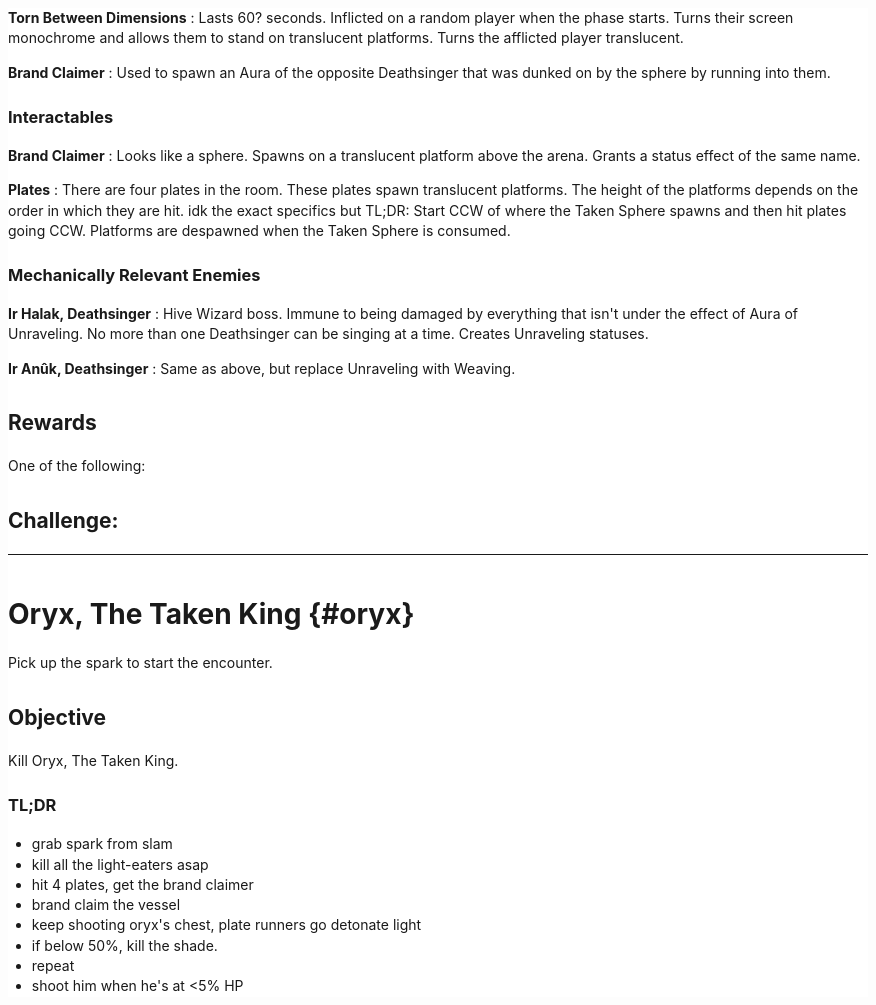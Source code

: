 **Torn Between Dimensions**
: Lasts 60? seconds. Inflicted on a random player when the phase starts. Turns their screen monochrome and allows them to stand on translucent platforms. Turns the afflicted player translucent.

**Brand Claimer**
: Used to spawn an Aura of the opposite Deathsinger that was dunked on by the sphere by running into them.

### Interactables

**Brand Claimer**
: Looks like a sphere. Spawns on a translucent platform above the arena. Grants a status effect of the same name.

**Plates**
: There are four plates in the room. These plates spawn translucent platforms. The height of the platforms depends on the order in which they are hit. idk the exact specifics but TL;DR: Start CCW of where the Taken Sphere spawns and then hit plates going CCW. Platforms are despawned when the Taken Sphere is consumed.

### Mechanically Relevant Enemies
**Ir Halak, Deathsinger**
: Hive Wizard boss. Immune to being damaged by everything that isn't under the effect of  Aura of Unraveling. No more than one Deathsinger can be singing at a time. Creates Unraveling statuses.

**Ir Anûk, Deathsinger**
: Same as above, but replace Unraveling with Weaving.

## Rewards
One of the following:

## Challenge: 

---

# Oryx, The Taken King {#oryx}

Pick up the spark to start the encounter.

## Objective
Kill Oryx, The Taken King.

### TL;DR
- grab spark from slam
- kill all the light-eaters asap
- hit 4 plates, get the brand claimer
- brand claim the vessel
- keep shooting oryx's chest, plate runners go detonate light
- if below 50%, kill the shade.
- repeat
- shoot him when he's at <5% HP
